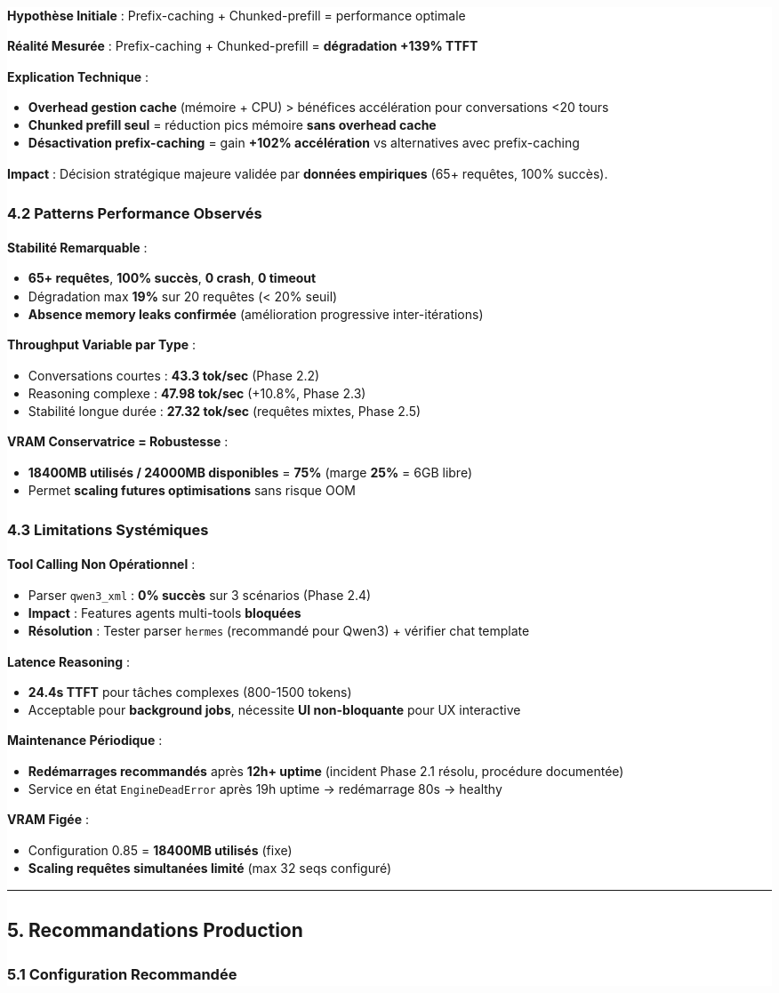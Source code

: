 **Hypothèse Initiale** : Prefix-caching + Chunked-prefill = performance optimale

**Réalité Mesurée** : Prefix-caching + Chunked-prefill = **dégradation +139% TTFT**

**Explication Technique** :
- **Overhead gestion cache** (mémoire + CPU) > bénéfices accélération pour conversations <20 tours
- **Chunked prefill seul** = réduction pics mémoire **sans overhead cache**
- **Désactivation prefix-caching** = gain **+102% accélération** vs alternatives avec prefix-caching

**Impact** : Décision stratégique majeure validée par **données empiriques** (65+ requêtes, 100% succès).

### 4.2 Patterns Performance Observés

**Stabilité Remarquable** :
- **65+ requêtes**, **100% succès**, **0 crash**, **0 timeout**
- Dégradation max **19%** sur 20 requêtes (< 20% seuil)
- **Absence memory leaks confirmée** (amélioration progressive inter-itérations)

**Throughput Variable par Type** :
- Conversations courtes : **43.3 tok/sec** (Phase 2.2)
- Reasoning complexe : **47.98 tok/sec** (+10.8%, Phase 2.3)
- Stabilité longue durée : **27.32 tok/sec** (requêtes mixtes, Phase 2.5)

**VRAM Conservatrice = Robustesse** :
- **18400MB utilisés / 24000MB disponibles** = **75%** (marge **25%** = 6GB libre)
- Permet **scaling futures optimisations** sans risque OOM

### 4.3 Limitations Systémiques

**Tool Calling Non Opérationnel** :
- Parser `qwen3_xml` : **0% succès** sur 3 scénarios (Phase 2.4)
- **Impact** : Features agents multi-tools **bloquées**
- **Résolution** : Tester parser `hermes` (recommandé pour Qwen3) + vérifier chat template

**Latence Reasoning** :
- **24.4s TTFT** pour tâches complexes (800-1500 tokens)
- Acceptable pour **background jobs**, nécessite **UI non-bloquante** pour UX interactive

**Maintenance Périodique** :
- **Redémarrages recommandés** après **12h+ uptime** (incident Phase 2.1 résolu, procédure documentée)
- Service en état `EngineDeadError` après 19h uptime → redémarrage 80s → healthy

**VRAM Figée** :
- Configuration 0.85 = **18400MB utilisés** (fixe)
- **Scaling requêtes simultanées limité** (max 32 seqs configuré)

---

## 5. Recommandations Production

### 5.1 Configuration Recommandée
